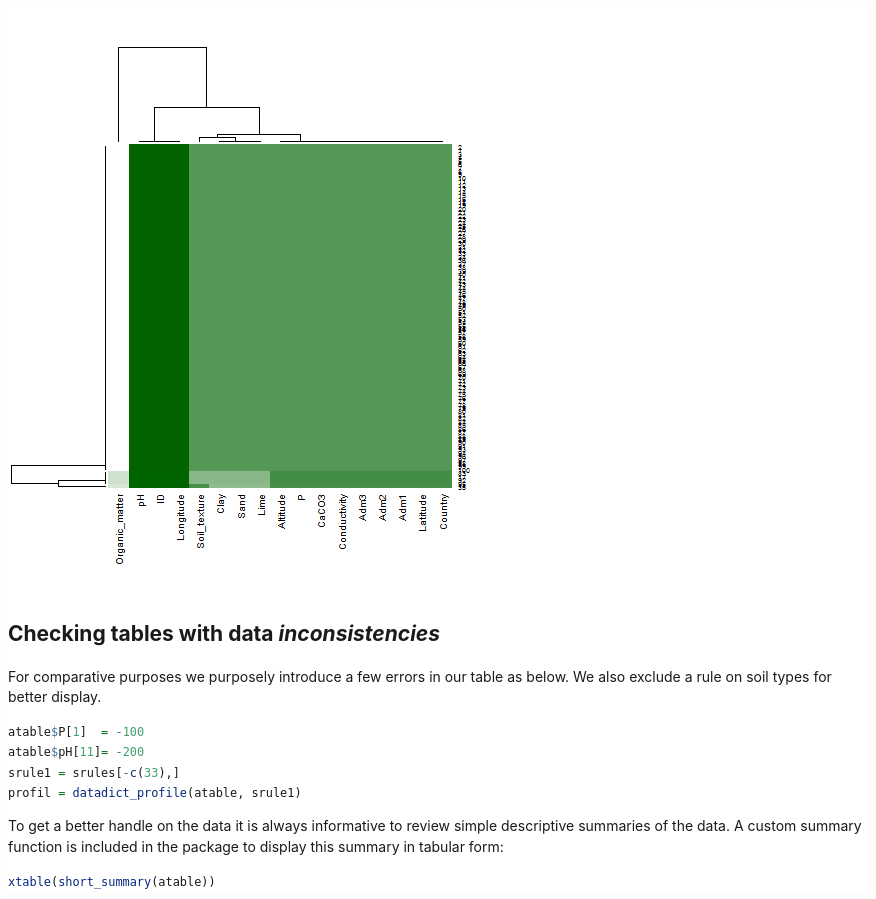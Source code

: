 ![plot of chunk unnamed-chunk-7](figure/unnamed-chunk-7-1.png) 

Checking tables with data _inconsistencies_
--------------------------

For comparative purposes we purposely introduce a few errors in our table as below. We also exclude a rule on soil types for better display.

```r
atable$P[1]  = -100
atable$pH[11]= -200
srule1 = srules[-c(33),]
profil = datadict_profile(atable, srule1)
```

To get a better handle on the data it is always informative to review simple descriptive
summaries of the data. A custom summary function is included in the package to display this summary in tabular form:


```r
xtable(short_summary(atable))
```


